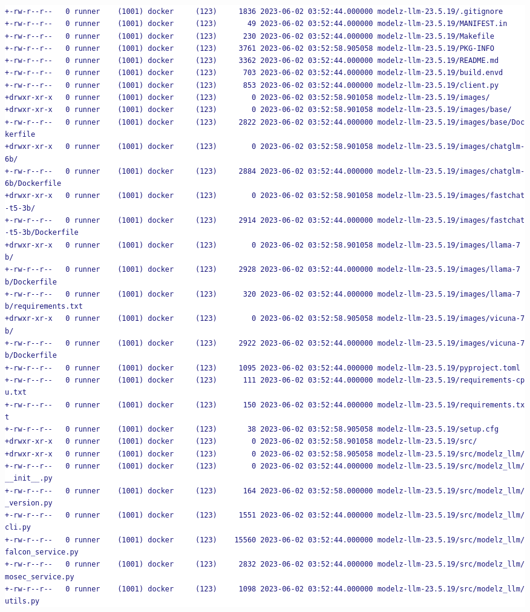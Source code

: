 ```diff
+-rw-r--r--   0 runner    (1001) docker     (123)     1836 2023-06-02 03:52:44.000000 modelz-llm-23.5.19/.gitignore
+-rw-r--r--   0 runner    (1001) docker     (123)       49 2023-06-02 03:52:44.000000 modelz-llm-23.5.19/MANIFEST.in
+-rw-r--r--   0 runner    (1001) docker     (123)      230 2023-06-02 03:52:44.000000 modelz-llm-23.5.19/Makefile
+-rw-r--r--   0 runner    (1001) docker     (123)     3761 2023-06-02 03:52:58.905058 modelz-llm-23.5.19/PKG-INFO
+-rw-r--r--   0 runner    (1001) docker     (123)     3362 2023-06-02 03:52:44.000000 modelz-llm-23.5.19/README.md
+-rw-r--r--   0 runner    (1001) docker     (123)      703 2023-06-02 03:52:44.000000 modelz-llm-23.5.19/build.envd
+-rw-r--r--   0 runner    (1001) docker     (123)      853 2023-06-02 03:52:44.000000 modelz-llm-23.5.19/client.py
+drwxr-xr-x   0 runner    (1001) docker     (123)        0 2023-06-02 03:52:58.901058 modelz-llm-23.5.19/images/
+drwxr-xr-x   0 runner    (1001) docker     (123)        0 2023-06-02 03:52:58.901058 modelz-llm-23.5.19/images/base/
+-rw-r--r--   0 runner    (1001) docker     (123)     2822 2023-06-02 03:52:44.000000 modelz-llm-23.5.19/images/base/Dockerfile
+drwxr-xr-x   0 runner    (1001) docker     (123)        0 2023-06-02 03:52:58.901058 modelz-llm-23.5.19/images/chatglm-6b/
+-rw-r--r--   0 runner    (1001) docker     (123)     2884 2023-06-02 03:52:44.000000 modelz-llm-23.5.19/images/chatglm-6b/Dockerfile
+drwxr-xr-x   0 runner    (1001) docker     (123)        0 2023-06-02 03:52:58.901058 modelz-llm-23.5.19/images/fastchat-t5-3b/
+-rw-r--r--   0 runner    (1001) docker     (123)     2914 2023-06-02 03:52:44.000000 modelz-llm-23.5.19/images/fastchat-t5-3b/Dockerfile
+drwxr-xr-x   0 runner    (1001) docker     (123)        0 2023-06-02 03:52:58.901058 modelz-llm-23.5.19/images/llama-7b/
+-rw-r--r--   0 runner    (1001) docker     (123)     2928 2023-06-02 03:52:44.000000 modelz-llm-23.5.19/images/llama-7b/Dockerfile
+-rw-r--r--   0 runner    (1001) docker     (123)      320 2023-06-02 03:52:44.000000 modelz-llm-23.5.19/images/llama-7b/requirements.txt
+drwxr-xr-x   0 runner    (1001) docker     (123)        0 2023-06-02 03:52:58.905058 modelz-llm-23.5.19/images/vicuna-7b/
+-rw-r--r--   0 runner    (1001) docker     (123)     2922 2023-06-02 03:52:44.000000 modelz-llm-23.5.19/images/vicuna-7b/Dockerfile
+-rw-r--r--   0 runner    (1001) docker     (123)     1095 2023-06-02 03:52:44.000000 modelz-llm-23.5.19/pyproject.toml
+-rw-r--r--   0 runner    (1001) docker     (123)      111 2023-06-02 03:52:44.000000 modelz-llm-23.5.19/requirements-cpu.txt
+-rw-r--r--   0 runner    (1001) docker     (123)      150 2023-06-02 03:52:44.000000 modelz-llm-23.5.19/requirements.txt
+-rw-r--r--   0 runner    (1001) docker     (123)       38 2023-06-02 03:52:58.905058 modelz-llm-23.5.19/setup.cfg
+drwxr-xr-x   0 runner    (1001) docker     (123)        0 2023-06-02 03:52:58.901058 modelz-llm-23.5.19/src/
+drwxr-xr-x   0 runner    (1001) docker     (123)        0 2023-06-02 03:52:58.905058 modelz-llm-23.5.19/src/modelz_llm/
+-rw-r--r--   0 runner    (1001) docker     (123)        0 2023-06-02 03:52:44.000000 modelz-llm-23.5.19/src/modelz_llm/__init__.py
+-rw-r--r--   0 runner    (1001) docker     (123)      164 2023-06-02 03:52:58.000000 modelz-llm-23.5.19/src/modelz_llm/_version.py
+-rw-r--r--   0 runner    (1001) docker     (123)     1551 2023-06-02 03:52:44.000000 modelz-llm-23.5.19/src/modelz_llm/cli.py
+-rw-r--r--   0 runner    (1001) docker     (123)    15560 2023-06-02 03:52:44.000000 modelz-llm-23.5.19/src/modelz_llm/falcon_service.py
+-rw-r--r--   0 runner    (1001) docker     (123)     2832 2023-06-02 03:52:44.000000 modelz-llm-23.5.19/src/modelz_llm/mosec_service.py
+-rw-r--r--   0 runner    (1001) docker     (123)     1098 2023-06-02 03:52:44.000000 modelz-llm-23.5.19/src/modelz_llm/utils.py
```